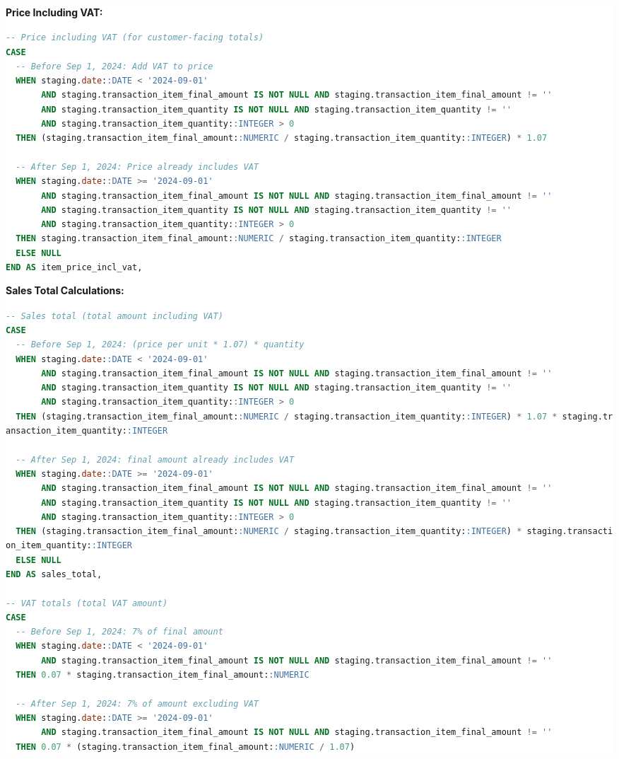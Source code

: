 **Price Including VAT:**
```sql
-- Price including VAT (for customer-facing totals)
CASE
  -- Before Sep 1, 2024: Add VAT to price
  WHEN staging.date::DATE < '2024-09-01'
       AND staging.transaction_item_final_amount IS NOT NULL AND staging.transaction_item_final_amount != ''
       AND staging.transaction_item_quantity IS NOT NULL AND staging.transaction_item_quantity != ''
       AND staging.transaction_item_quantity::INTEGER > 0
  THEN (staging.transaction_item_final_amount::NUMERIC / staging.transaction_item_quantity::INTEGER) * 1.07
  
  -- After Sep 1, 2024: Price already includes VAT
  WHEN staging.date::DATE >= '2024-09-01'
       AND staging.transaction_item_final_amount IS NOT NULL AND staging.transaction_item_final_amount != ''
       AND staging.transaction_item_quantity IS NOT NULL AND staging.transaction_item_quantity != ''
       AND staging.transaction_item_quantity::INTEGER > 0
  THEN staging.transaction_item_final_amount::NUMERIC / staging.transaction_item_quantity::INTEGER
  ELSE NULL
END AS item_price_incl_vat,
```

**Sales Total Calculations:**
```sql
-- Sales total (total amount including VAT)
CASE
  -- Before Sep 1, 2024: (price per unit * 1.07) * quantity
  WHEN staging.date::DATE < '2024-09-01'
       AND staging.transaction_item_final_amount IS NOT NULL AND staging.transaction_item_final_amount != ''
       AND staging.transaction_item_quantity IS NOT NULL AND staging.transaction_item_quantity != ''
       AND staging.transaction_item_quantity::INTEGER > 0
  THEN (staging.transaction_item_final_amount::NUMERIC / staging.transaction_item_quantity::INTEGER) * 1.07 * staging.transaction_item_quantity::INTEGER
  
  -- After Sep 1, 2024: final amount already includes VAT
  WHEN staging.date::DATE >= '2024-09-01'
       AND staging.transaction_item_final_amount IS NOT NULL AND staging.transaction_item_final_amount != ''
       AND staging.transaction_item_quantity IS NOT NULL AND staging.transaction_item_quantity != ''
       AND staging.transaction_item_quantity::INTEGER > 0
  THEN (staging.transaction_item_final_amount::NUMERIC / staging.transaction_item_quantity::INTEGER) * staging.transaction_item_quantity::INTEGER
  ELSE NULL
END AS sales_total,

-- VAT totals (total VAT amount)
CASE 
  -- Before Sep 1, 2024: 7% of final amount
  WHEN staging.date::DATE < '2024-09-01'
       AND staging.transaction_item_final_amount IS NOT NULL AND staging.transaction_item_final_amount != ''
  THEN 0.07 * staging.transaction_item_final_amount::NUMERIC
  
  -- After Sep 1, 2024: 7% of amount excluding VAT
  WHEN staging.date::DATE >= '2024-09-01'
       AND staging.transaction_item_final_amount IS NOT NULL AND staging.transaction_item_final_amount != ''
  THEN 0.07 * (staging.transaction_item_final_amount::NUMERIC / 1.07)
```